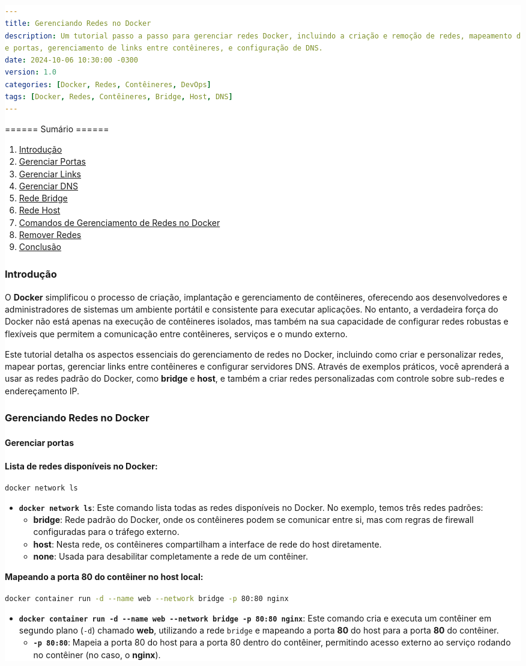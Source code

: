 ```yaml
---
title: Gerenciando Redes no Docker
description: Um tutorial passo a passo para gerenciar redes Docker, incluindo a criação e remoção de redes, mapeamento de portas, gerenciamento de links entre contêineres, e configuração de DNS.
date: 2024-10-06 10:30:00 -0300
version: 1.0
categories: [Docker, Redes, Contêineres, DevOps]
tags: [Docker, Redes, Contêineres, Bridge, Host, DNS]
---
```


====== Sumário ======
1. [Introdução](#introdução)
2. [Gerenciar Portas](#gerenciar-portas)
3. [Gerenciar Links](#gerenciar-links)
4. [Gerenciar DNS](#gerenciar-dns)
5. [Rede Bridge](#rede-bridge)
6. [Rede Host](#rede-host)
7. [Comandos de Gerenciamento de Redes no Docker](#comandos-de-gerenciamento-de-redes-no-docker)
8. [Remover Redes](#remover-rede)
9. [Conclusão](#conclusão)

### Introdução

O **Docker** simplificou o processo de criação, implantação e gerenciamento de contêineres, oferecendo aos desenvolvedores e administradores de sistemas um ambiente portátil e consistente para executar aplicações. No entanto, a verdadeira força do Docker não está apenas na execução de contêineres isolados, mas também na sua capacidade de configurar redes robustas e flexíveis que permitem a comunicação entre contêineres, serviços e o mundo externo.

Este tutorial detalha os aspectos essenciais do gerenciamento de redes no Docker, incluindo como criar e personalizar redes, mapear portas, gerenciar links entre contêineres e configurar servidores DNS. Através de exemplos práticos, você aprenderá a usar as redes padrão do Docker, como **bridge** e **host**, e também a criar redes personalizadas com controle sobre sub-redes e endereçamento IP.

### Gerenciando Redes no Docker

#### Gerenciar portas

**Lista de redes disponíveis no Docker:**
```bash
docker network ls
```
- **`docker network ls`**: Este comando lista todas as redes disponíveis no Docker. No exemplo, temos três redes padrões:
  - **bridge**: Rede padrão do Docker, onde os contêineres podem se comunicar entre si, mas com regras de firewall configuradas para o tráfego externo.
  - **host**: Nesta rede, os contêineres compartilham a interface de rede do host diretamente.
  - **none**: Usada para desabilitar completamente a rede de um contêiner.

**Mapeando a porta 80 do contêiner no host local:**
```bash
docker container run -d --name web --network bridge -p 80:80 nginx
```
- **`docker container run -d --name web --network bridge -p 80:80 nginx`**: Este comando cria e executa um contêiner em segundo plano (`-d`) chamado **web**, utilizando a rede `bridge` e mapeando a porta **80** do host para a porta **80** do contêiner.
  - **`-p 80:80`**: Mapeia a porta 80 do host para a porta 80 dentro do contêiner, permitindo acesso externo ao serviço rodando no contêiner (no caso, o **nginx**).
